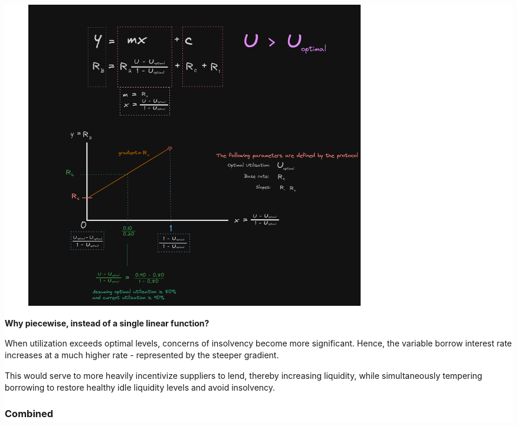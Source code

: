 <figure><img src=".gitbook/assets/image (229).png" alt="" width="563"><figcaption></figcaption></figure>

**Why piecewise, instead of a single linear function?**

When utilization exceeds optimal levels, concerns of insolvency become more significant. Hence, the variable borrow interest rate increases at a much higher rate - represented by the steeper gradient.&#x20;

This would serve to more heavily incentivize suppliers to lend, thereby increasing liquidity, while simultaneously tempering borrowing to restore healthy idle liquidity levels and avoid insolvency.&#x20;

### Combined
